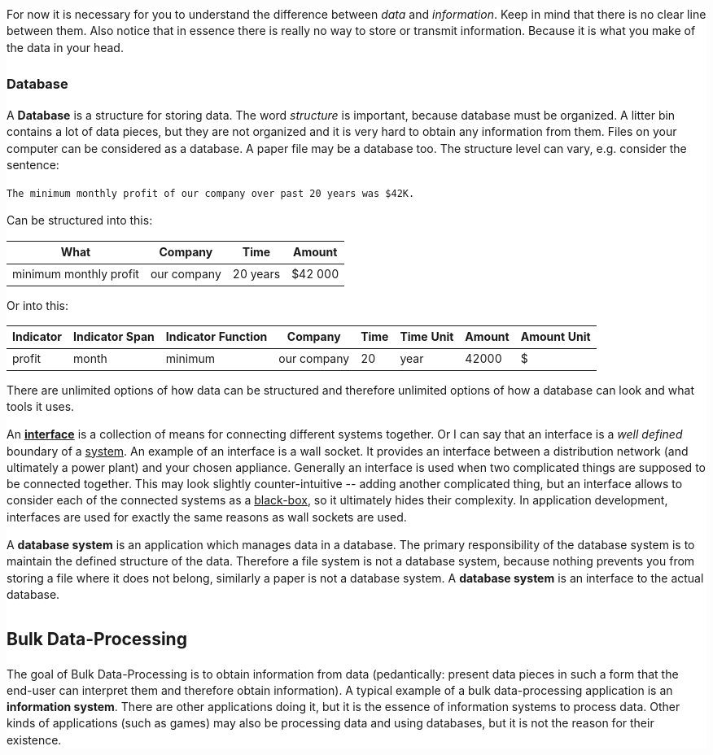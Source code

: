 For now it is necessary for you to understand the difference between *data* and
*information*. Keep in mind that there is no clear line between them. Also notice
that in essence there is really no way to store or transmit
information. Because it is what you make of the data in your head.

### Database
A **Database** is a structure for storing data. The word *structure* is important, because
database must be organized. A litter bin contains a lot of data pieces, but they are not organized
and it is very hard to obtain any information from them. Files on your computer
can be considered as a database. A paper file may be a database too. The structure level can vary, e.g. consider the sentence:

    The minimum monthly profit of our company over past 20 years was $42K.

Can be structured into this:

| What                   | Company     | Time     | Amount  |
|------------------------|-------------|----------|---------|
| minimum monthly profit | our company | 20 years | $42 000 |

Or into this:

| Indicator | Indicator Span | Indicator Function | Company     | Time | Time Unit | Amount | Amount Unit |
|-----------|----------------|--------------------|-------------|------|-----------|--------|-------------|
| profit    | month          | minimum            | our company | 20   | year      | 42000  | $           |

There are unlimited options of how data can be structured and therefore unlimited
options of how a database can look and what tools it uses.

An [**interface**](https://en.wikipedia.org/wiki/Interface_(computing)) is a collection of means for
connecting different systems together. Or I can say that an interface is a *well defined* boundary
of a [system](https://en.wikipedia.org/wiki/System). An example of an interface is a wall socket. It
provides an interface between a distribution network (and ultimately a power plant) and your
chosen appliance. Generally an interface is used when two complicated things are supposed to be connected
together. This may look slightly counter-intuitive -- adding another complicated thing, but an
interface allows to consider each of the connected systems as a
[black-box](https://en.wikipedia.org/wiki/Black_box), so it ultimately hides their complexity.
In application development, interfaces are used for exactly the same reasons as wall sockets are used.

A **database system** is an application which manages data in a database. The primary
responsibility of the database system is to maintain the defined structure of the data.
Therefore a file system is not a database system, because nothing prevents you from storing a file
where it does not belong, similarly a paper is not a database system.
A **database system** is an interface to the actual database.

## Bulk Data-Processing
The goal of Bulk Data-Processing is to obtain information from data (pedantically: present
data pieces in such a form that the end-user can interpret them and therefore obtain information).
A typical example of a bulk data-processing application is an **information system**. There are
other applications doing it, but it is the essence of information systems to process data.
Other kinds of applications (such as games) may also be processing data and using databases, but
it is not the reason for their existence.
